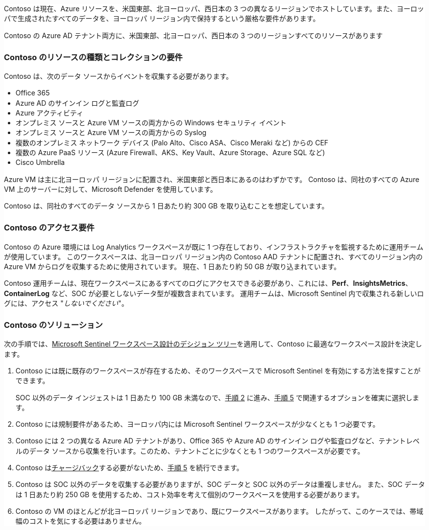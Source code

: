 Contoso は現在、Azure リソースを、米国東部、北ヨーロッパ、西日本の 3 つの異なるリージョンでホストしています。また、ヨーロッパで生成されたすべてのデータを、ヨーロッパ リージョン内で保持するという厳格な要件があります。

Contoso の Azure AD テナント両方に、米国東部、北ヨーロッパ、西日本の 3 つのリージョンすべてのリソースがあります

### <a name="contoso-resource-types-and-collection-requirements"></a>Contoso のリソースの種類とコレクションの要件

Contoso は、次のデータ ソースからイベントを収集する必要があります。

-   Office 365
-   Azure AD のサインイン ログと監査ログ
-   Azure アクティビティ
-   オンプレミス ソースと Azure VM ソースの両方からの Windows セキュリティ イベント
-   オンプレミス ソースと Azure VM ソースの両方からの Syslog
-   複数のオンプレミス ネットワーク デバイス (Palo Alto、Cisco ASA、Cisco Meraki など) からの CEF
-   複数の Azure PaaS リソース (Azure Firewall、AKS、Key Vault、Azure Storage、Azure SQL など)
-   Cisco Umbrella

Azure VM は主に北ヨーロッパ リージョンに配置され、米国東部と西日本にあるのはわずかです。 Contoso は、同社のすべての Azure VM 上のサーバーに対して、Microsoft Defender を使用しています。

Contoso は、同社のすべてのデータ ソースから 1 日あたり約 300 GB を取り込むことを想定しています。

### <a name="contoso-access-requirements"></a>Contoso のアクセス要件

Contoso の Azure 環境には Log Analytics ワークスペースが既に 1 つ存在しており、インフラストラクチャを監視するために運用チームが使用しています。 このワークスペースは、北ヨーロッパ リージョン内の Contoso AAD テナントに配置され、すべてのリージョン内の Azure VM からログを収集するために使用されています。 現在、1 日あたり約 50 GB が取り込まれています。

Contoso 運用チームは、現在ワークスペースにあるすべてのログにアクセスできる必要があり、これには、**Perf**、**InsightsMetrics**、**ContainerLog** など、SOC が必要としないデータ型が複数含まれています。 運用チームは、Microsoft Sentinel 内で収集される新しいログには、アクセス "*しないでください*"。

### <a name="contosos-solution"></a>Contoso のソリューション

次の手順では、[Microsoft Sentinel ワークスペース設計のデシジョン ツリー](design-your-workspace-architecture.md)を適用して、Contoso に最適なワークスペース設計を決定します。

1. Contoso には既に既存のワークスペースが存在するため、そのワークスペースで Microsoft Sentinel を有効にする方法を探すことができます。

    SOC 以外のデータ インジェストは 1 日あたり 100 GB 未満なので、[手順 2](design-your-workspace-architecture.md#step-2-keeping-data-in-different-azure-geographies) に進み、[手順 5](design-your-workspace-architecture.md#step-5-collecting-any-non-soc-data) で関連するオプションを確実に選択します。

1.  Contoso には規制要件があるため、ヨーロッパ内には Microsoft Sentinel ワークスペースが少なくとも 1 つ必要です。

1.  Contoso には 2 つの異なる Azure AD テナントがあり、Office 365 や Azure AD のサインイン ログや監査ログなど、テナントレベルのデータ ソースから収集を行います。このため、テナントごとに少なくとも 1 つのワークスペースが必要です。

1.  Contoso は[チャージバック](design-your-workspace-architecture.md#step-4-splitting-billing--charge-back)する必要がないため、[手順 5](design-your-workspace-architecture.md#step-5-collecting-any-non-soc-data) を続行できます。

1.  Contoso は SOC 以外のデータを収集する必要がありますが、SOC データと SOC 以外のデータは重複しません。 また、SOC データは 1 日あたり約 250 GB を使用するため、コスト効率を考えて個別のワークスペースを使用する必要があります。

1.  Contoso の VM のほとんどが北ヨーロッパ リージョンであり、既にワークスペースがあります。 したがって、このケースでは、帯域幅のコストを気にする必要はありません。
